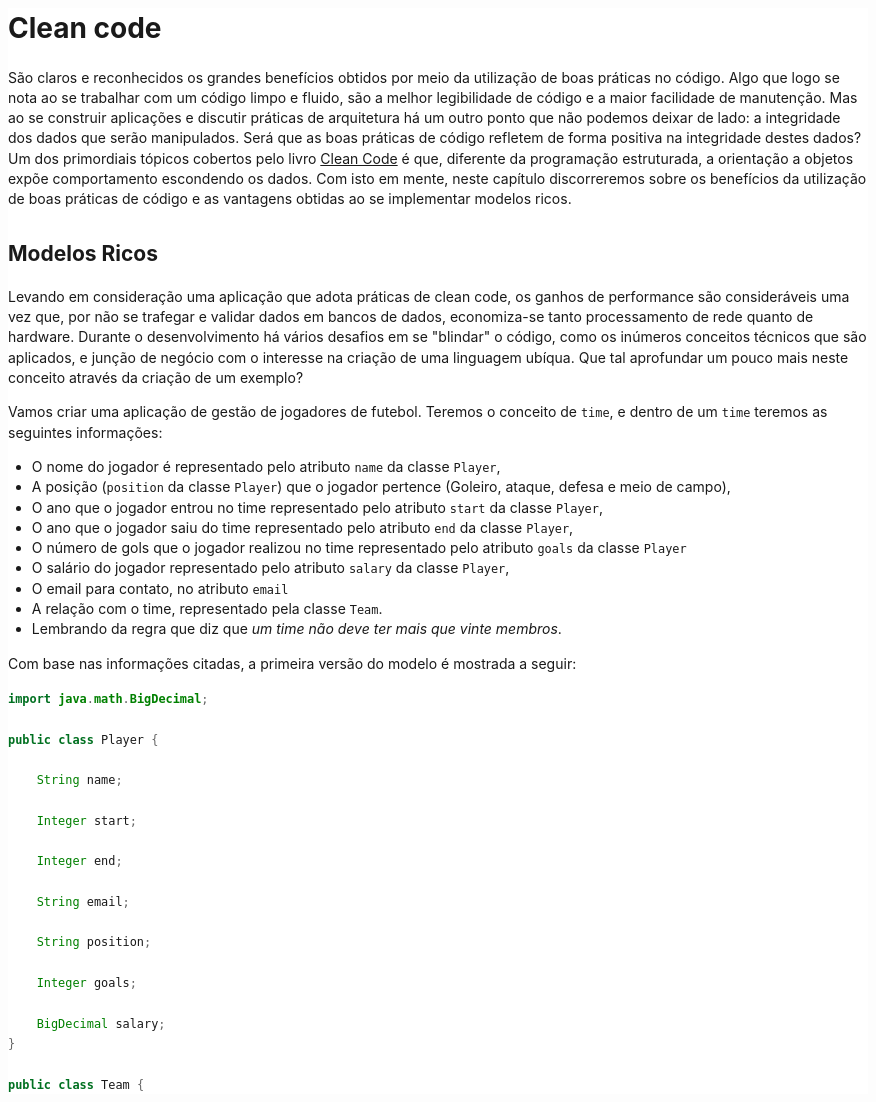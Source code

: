 # Clean code

São claros e reconhecidos os grandes benefícios obtidos por meio da utilização de boas práticas no código. Algo que logo se nota ao se trabalhar com um código limpo e fluido, são a melhor legibilidade de código e a maior facilidade de manutenção. Mas ao se construir aplicações e discutir práticas de arquitetura há um outro ponto que não podemos deixar de lado: a integridade dos dados que serão manipulados. Será que as boas práticas de código refletem de forma positiva na integridade destes dados? Um dos primordiais tópicos cobertos pelo livro [Clean Code](https://www.amazon.com/Clean-Code-Handbook-Software-Craftsmanship-ebook/dp/B001GSTOAM) é que, diferente da programação estruturada, a orientação a objetos expõe comportamento escondendo os dados. Com isto em mente, neste capítulo discorreremos sobre os benefícios da utilização de boas práticas de código e as vantagens obtidas ao se implementar modelos ricos.

## Modelos Ricos

Levando em consideração uma aplicação que adota práticas de clean code, os ganhos de performance são consideráveis uma vez que, por não se trafegar e validar dados em bancos de dados,  economiza-se tanto processamento de rede quanto de hardware. Durante o desenvolvimento há vários desafios em se "blindar" o código, como os inúmeros conceitos técnicos que são aplicados, e junção de negócio com o interesse na criação de uma linguagem ubíqua. Que tal aprofundar um pouco mais neste conceito através da criação de um exemplo? 

Vamos criar uma aplicação de gestão de jogadores de futebol. Teremos o conceito de `time`, e dentro de um `time` teremos as seguintes informações:

- O nome do jogador é representado pelo atributo <code>name</code> da classe <code>Player</code>,
- A posição (`position` da classe `Player`) que o jogador pertence (Goleiro, ataque, defesa e meio de campo), 
- O ano que o jogador entrou no time representado pelo atributo <code>start</code> da classe <code>Player</code>, 
- O ano que o jogador saiu do time representado pelo atributo <code>end</code> da classe <code>Player</code>, 
- O número de gols que o jogador realizou no time representado pelo atributo <code>goals</code> da classe <code>Player</code>
- O salário do jogador representado pelo atributo <code>salary</code> da classe <code>Player</code>,
- O email para contato, no atributo  `email`
- A relação com o time, representado pela classe `Team`.	
- Lembrando da regra que diz que _um time não deve ter mais que vinte membros_.

Com base nas informações citadas, a primeira versão do modelo é mostrada a seguir:

```java
import java.math.BigDecimal;

public class Player {

    String name;

    Integer start;

    Integer end;

    String email;

    String position;

    Integer goals;

    BigDecimal salary;
}

public class Team {

```